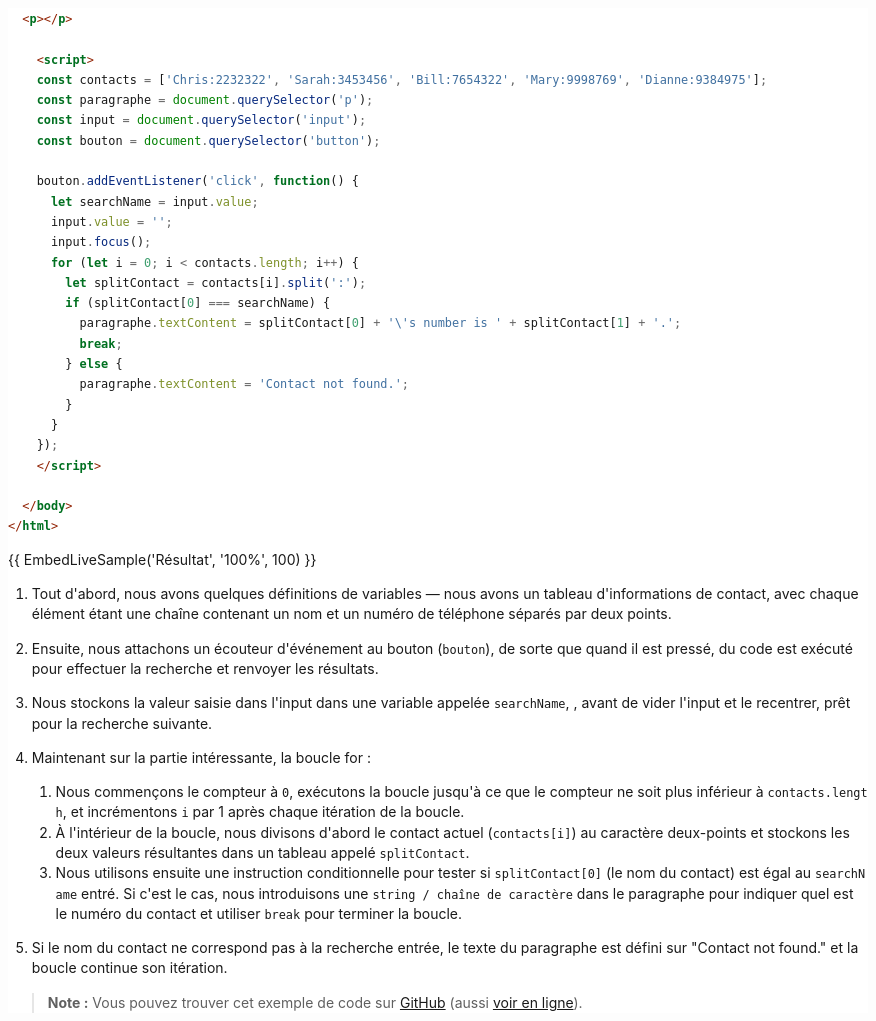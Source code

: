 ```html hidden
  <p></p>

    <script>
    const contacts = ['Chris:2232322', 'Sarah:3453456', 'Bill:7654322', 'Mary:9998769', 'Dianne:9384975'];
    const paragraphe = document.querySelector('p');
    const input = document.querySelector('input');
    const bouton = document.querySelector('button');

    bouton.addEventListener('click', function() {
      let searchName = input.value;
      input.value = '';
      input.focus();
      for (let i = 0; i < contacts.length; i++) {
        let splitContact = contacts[i].split(':');
        if (splitContact[0] === searchName) {
          paragraphe.textContent = splitContact[0] + '\'s number is ' + splitContact[1] + '.';
          break;
        } else {
          paragraphe.textContent = 'Contact not found.';
        }
      }
    });
    </script>

  </body>
</html>
```

{{ EmbedLiveSample('Résultat', '100%', 100) }}

1.  Tout d'abord, nous avons quelques définitions de variables — nous avons un tableau d'informations de contact, avec chaque élément étant une chaîne contenant un nom et un numéro de téléphone séparés par deux points.
2.  Ensuite, nous attachons un écouteur d'événement au bouton (`bouton`), de sorte que quand il est pressé, du code est exécuté pour effectuer la recherche et renvoyer les résultats.
3.  Nous stockons la valeur saisie dans l'input dans une variable appelée `searchName`, , avant de vider l'input et le recentrer, prêt pour la recherche suivante.
4.  Maintenant sur la partie intéressante, la boucle for :

    1.  Nous commençons le compteur à `0`, exécutons la boucle jusqu'à ce que le compteur ne soit plus inférieur à `contacts.length`, et incrémentons `i` par 1 après chaque itération de la boucle.
    2.  À l'intérieur de la boucle, nous divisons d'abord le contact actuel (`contacts[i]`) au caractère deux-points et stockons les deux valeurs résultantes dans un tableau appelé `splitContact`.
    3.  Nous utilisons ensuite une instruction conditionnelle pour tester si `splitContact[0]` (le nom du contact) est égal au `searchName` entré. Si c'est le cas, nous introduisons une `string / chaîne de caractère` dans le paragraphe pour indiquer quel est le numéro du contact et utiliser `break` pour terminer la boucle.

5.  Si le nom du contact ne correspond pas à la recherche entrée, le texte du paragraphe est défini sur "Contact not found." et la boucle continue son itération.

> **Note :** Vous pouvez trouver cet exemple de code sur [GitHub](https://github.com/mdn/learning-area/blob/master/javascript/building-blocks/loops/contact-search.html) (aussi [voir en ligne](http://mdn.github.io/learning-area/javascript/building-blocks/loops/contact-search.html)).
